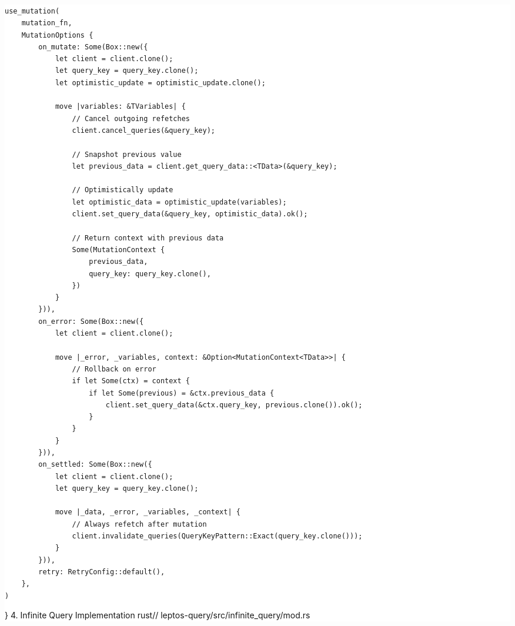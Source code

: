     use_mutation(
        mutation_fn,
        MutationOptions {
            on_mutate: Some(Box::new({
                let client = client.clone();
                let query_key = query_key.clone();
                let optimistic_update = optimistic_update.clone();
                
                move |variables: &TVariables| {
                    // Cancel outgoing refetches
                    client.cancel_queries(&query_key);
                    
                    // Snapshot previous value
                    let previous_data = client.get_query_data::<TData>(&query_key);
                    
                    // Optimistically update
                    let optimistic_data = optimistic_update(variables);
                    client.set_query_data(&query_key, optimistic_data).ok();
                    
                    // Return context with previous data
                    Some(MutationContext {
                        previous_data,
                        query_key: query_key.clone(),
                    })
                }
            })),
            on_error: Some(Box::new({
                let client = client.clone();
                
                move |_error, _variables, context: &Option<MutationContext<TData>>| {
                    // Rollback on error
                    if let Some(ctx) = context {
                        if let Some(previous) = &ctx.previous_data {
                            client.set_query_data(&ctx.query_key, previous.clone()).ok();
                        }
                    }
                }
            })),
            on_settled: Some(Box::new({
                let client = client.clone();
                let query_key = query_key.clone();
                
                move |_data, _error, _variables, _context| {
                    // Always refetch after mutation
                    client.invalidate_queries(QueryKeyPattern::Exact(query_key.clone()));
                }
            })),
            retry: RetryConfig::default(),
        },
    )
}
4. Infinite Query Implementation
rust// leptos-query/src/infinite_query/mod.rs
